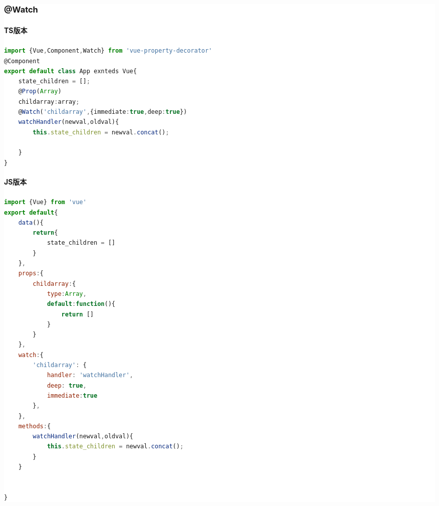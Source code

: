 

### @Watch

#### TS版本
```ts
import {Vue,Component,Watch} from 'vue-property-decorator'
@Component
export default class App exnteds Vue{
	state_children = [];
	@Prop(Array)
	childarray:array;
	@Watch('childarray',{immediate:true,deep:true})
	watchHandler(newval,oldval){
		this.state_children = newval.concat();

	}
}
```
#### JS版本
```js
import {Vue} from 'vue'
export default{
	data(){
		return{
			state_children = []
		}
	},
	props:{
		childarray:{
			type:Array,
			default:function(){
				return []
			}
		}
	},
	watch:{
		'childarray': {
			handler: 'watchHandler',
			deep: true,
			immediate:true
		},
	},
	methods:{
		watchHandler(newval,oldval){
           	this.state_children = newval.concat();
		}
	}


}
```
